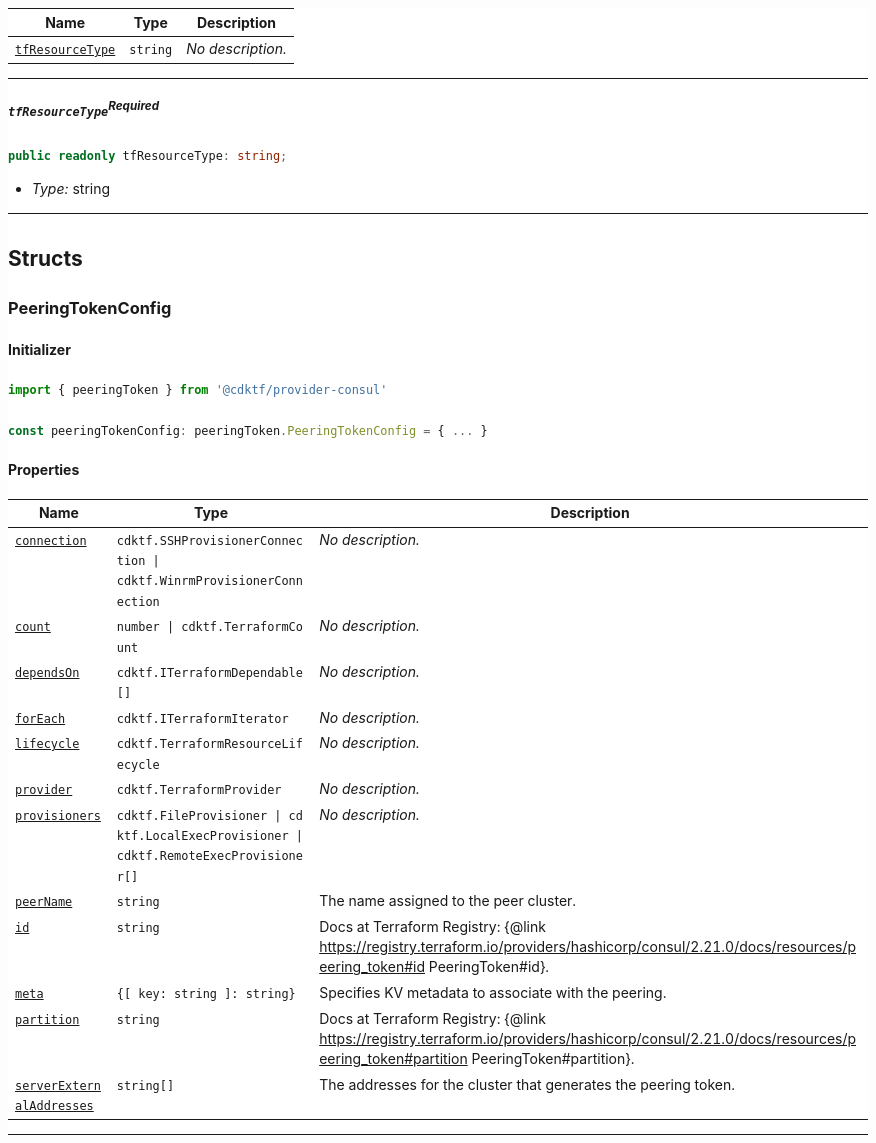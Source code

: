 | **Name** | **Type** | **Description** |
| --- | --- | --- |
| <code><a href="#@cdktf/provider-consul.peeringToken.PeeringToken.property.tfResourceType">tfResourceType</a></code> | <code>string</code> | *No description.* |

---

##### `tfResourceType`<sup>Required</sup> <a name="tfResourceType" id="@cdktf/provider-consul.peeringToken.PeeringToken.property.tfResourceType"></a>

```typescript
public readonly tfResourceType: string;
```

- *Type:* string

---

## Structs <a name="Structs" id="Structs"></a>

### PeeringTokenConfig <a name="PeeringTokenConfig" id="@cdktf/provider-consul.peeringToken.PeeringTokenConfig"></a>

#### Initializer <a name="Initializer" id="@cdktf/provider-consul.peeringToken.PeeringTokenConfig.Initializer"></a>

```typescript
import { peeringToken } from '@cdktf/provider-consul'

const peeringTokenConfig: peeringToken.PeeringTokenConfig = { ... }
```

#### Properties <a name="Properties" id="Properties"></a>

| **Name** | **Type** | **Description** |
| --- | --- | --- |
| <code><a href="#@cdktf/provider-consul.peeringToken.PeeringTokenConfig.property.connection">connection</a></code> | <code>cdktf.SSHProvisionerConnection \| cdktf.WinrmProvisionerConnection</code> | *No description.* |
| <code><a href="#@cdktf/provider-consul.peeringToken.PeeringTokenConfig.property.count">count</a></code> | <code>number \| cdktf.TerraformCount</code> | *No description.* |
| <code><a href="#@cdktf/provider-consul.peeringToken.PeeringTokenConfig.property.dependsOn">dependsOn</a></code> | <code>cdktf.ITerraformDependable[]</code> | *No description.* |
| <code><a href="#@cdktf/provider-consul.peeringToken.PeeringTokenConfig.property.forEach">forEach</a></code> | <code>cdktf.ITerraformIterator</code> | *No description.* |
| <code><a href="#@cdktf/provider-consul.peeringToken.PeeringTokenConfig.property.lifecycle">lifecycle</a></code> | <code>cdktf.TerraformResourceLifecycle</code> | *No description.* |
| <code><a href="#@cdktf/provider-consul.peeringToken.PeeringTokenConfig.property.provider">provider</a></code> | <code>cdktf.TerraformProvider</code> | *No description.* |
| <code><a href="#@cdktf/provider-consul.peeringToken.PeeringTokenConfig.property.provisioners">provisioners</a></code> | <code>cdktf.FileProvisioner \| cdktf.LocalExecProvisioner \| cdktf.RemoteExecProvisioner[]</code> | *No description.* |
| <code><a href="#@cdktf/provider-consul.peeringToken.PeeringTokenConfig.property.peerName">peerName</a></code> | <code>string</code> | The name assigned to the peer cluster. |
| <code><a href="#@cdktf/provider-consul.peeringToken.PeeringTokenConfig.property.id">id</a></code> | <code>string</code> | Docs at Terraform Registry: {@link https://registry.terraform.io/providers/hashicorp/consul/2.21.0/docs/resources/peering_token#id PeeringToken#id}. |
| <code><a href="#@cdktf/provider-consul.peeringToken.PeeringTokenConfig.property.meta">meta</a></code> | <code>{[ key: string ]: string}</code> | Specifies KV metadata to associate with the peering. |
| <code><a href="#@cdktf/provider-consul.peeringToken.PeeringTokenConfig.property.partition">partition</a></code> | <code>string</code> | Docs at Terraform Registry: {@link https://registry.terraform.io/providers/hashicorp/consul/2.21.0/docs/resources/peering_token#partition PeeringToken#partition}. |
| <code><a href="#@cdktf/provider-consul.peeringToken.PeeringTokenConfig.property.serverExternalAddresses">serverExternalAddresses</a></code> | <code>string[]</code> | The addresses for the cluster that generates the peering token. |

---